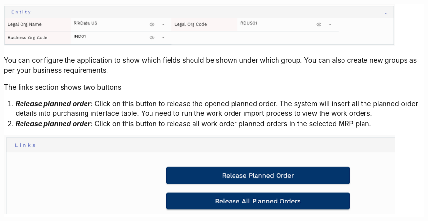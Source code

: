 <img src="/images/modules/fp/planned_order/wo/wo_07.PNG" width="800"/>

You can configure the application to show which fields should be shown under which group. You can also create new groups as per your business requirements.

The links section shows two buttons
1. ***Release planned order***: Click on this button to release the opened planned order. The system will insert all the planned order details into purchasing interface table. You need to run the work order import process to view the work orders.
2. ***Release planned order***: Click on this button to release all work order planned orders in the selected MRP plan.

<img src="/images/modules/fp/planned_order/wo/wo_08.PNG" width="800"/>

